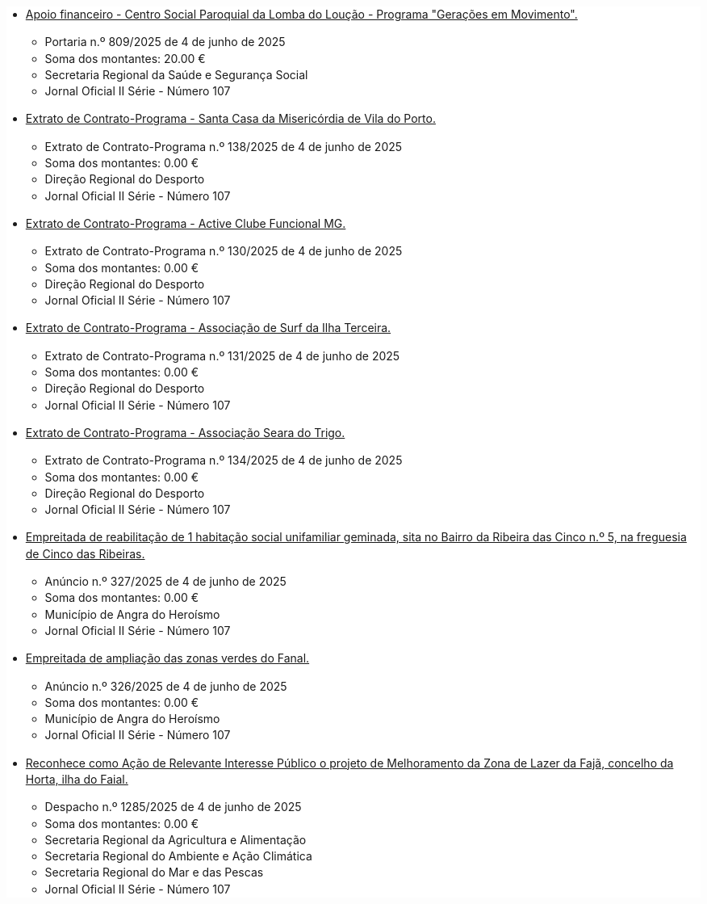 * [Apoio financeiro - Centro Social Paroquial da Lomba do Loução - Programa "Gerações em Movimento".](https://jo.azores.gov.pt/#/ato/c7559dab-6e16-402f-853e-9724fd695c03)
  * Portaria n.º 809/2025 de 4 de junho de 2025
  * Soma dos montantes: 20.00 €
  * Secretaria Regional da Saúde e Segurança Social
  * Jornal Oficial II Série - Número 107

* [Extrato de Contrato-Programa - Santa Casa da Misericórdia de Vila do Porto.](https://jo.azores.gov.pt/#/ato/b3963d47-b7a1-4c36-b7b9-ac695cfdffca)
  * Extrato de Contrato-Programa n.º 138/2025 de 4 de junho de 2025
  * Soma dos montantes: 0.00 €
  * Direção Regional do Desporto
  * Jornal Oficial II Série - Número 107

* [Extrato de Contrato-Programa -  Active Clube Funcional MG.](https://jo.azores.gov.pt/#/ato/849506b6-4314-4bc0-99b3-b86e33f968b3)
  * Extrato de Contrato-Programa n.º 130/2025 de 4 de junho de 2025
  * Soma dos montantes: 0.00 €
  * Direção Regional do Desporto
  * Jornal Oficial II Série - Número 107

* [Extrato de Contrato-Programa -  Associação de Surf da Ilha Terceira.](https://jo.azores.gov.pt/#/ato/8652ed95-1106-4b57-80b3-549615859c56)
  * Extrato de Contrato-Programa n.º 131/2025 de 4 de junho de 2025
  * Soma dos montantes: 0.00 €
  * Direção Regional do Desporto
  * Jornal Oficial II Série - Número 107

* [Extrato de Contrato-Programa - Associação Seara do Trigo.](https://jo.azores.gov.pt/#/ato/b4c8ced8-4a6c-4a94-a087-0a47245f9e03)
  * Extrato de Contrato-Programa n.º 134/2025 de 4 de junho de 2025
  * Soma dos montantes: 0.00 €
  * Direção Regional do Desporto
  * Jornal Oficial II Série - Número 107

* [Empreitada de reabilitação de 1 habitação social unifamiliar geminada, sita no Bairro da Ribeira das Cinco n.º 5, na freguesia de Cinco das Ribeiras.](https://jo.azores.gov.pt/#/ato/da123214-b8ac-4c52-9368-a46ab3fdf42a)
  * Anúncio n.º 327/2025 de 4 de junho de 2025
  * Soma dos montantes: 0.00 €
  * Município de Angra do Heroísmo
  * Jornal Oficial II Série - Número 107

* [Empreitada de ampliação das zonas verdes do Fanal.](https://jo.azores.gov.pt/#/ato/f342bb71-8012-441a-8c50-076bc9cae5b4)
  * Anúncio n.º 326/2025 de 4 de junho de 2025
  * Soma dos montantes: 0.00 €
  * Município de Angra do Heroísmo
  * Jornal Oficial II Série - Número 107

* [Reconhece como Ação de Relevante Interesse Público o projeto de Melhoramento da Zona de Lazer da Fajã, concelho da Horta, ilha do Faial.](https://jo.azores.gov.pt/#/ato/846bcb35-ee67-4619-8c07-a63105b50e49)
  * Despacho n.º 1285/2025 de 4 de junho de 2025
  * Soma dos montantes: 0.00 €
  * Secretaria Regional da Agricultura e Alimentação
  * Secretaria Regional do Ambiente e Ação Climática
  * Secretaria Regional do Mar e das Pescas
  * Jornal Oficial II Série - Número 107
